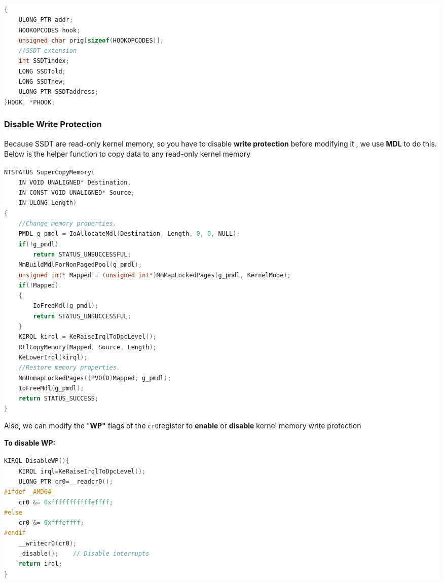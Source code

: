 ```c
{
    ULONG_PTR addr;
    HOOKOPCODES hook;
    unsigned char orig[sizeof(HOOKOPCODES)];
    //SSDT extension
    int SSDTindex;
    LONG SSDTold;
    LONG SSDTnew;
    ULONG_PTR SSDTaddress;
}HOOK, *PHOOK;
```

### Disable Write Protection

Because SSDT are read-only kernel memory, so you have to disable **write protection** before modifying it , we use **MDL** to do this. Below is the helper function to copy data to any read-only kernel memory

```c
NTSTATUS SuperCopyMemory(
    IN VOID UNALIGNED* Destination, 
    IN CONST VOID UNALIGNED* Source, 
    IN ULONG Length)
{
    //Change memory properties.
    PMDL g_pmdl = IoAllocateMdl(Destination, Length, 0, 0, NULL);
    if(!g_pmdl)
        return STATUS_UNSUCCESSFUL;
    MmBuildMdlForNonPagedPool(g_pmdl);
    unsigned int* Mapped = (unsigned int*)MmMapLockedPages(g_pmdl, KernelMode);
    if(!Mapped)
    {
        IoFreeMdl(g_pmdl);
        return STATUS_UNSUCCESSFUL;
    }
    KIRQL kirql = KeRaiseIrqlToDpcLevel();
    RtlCopyMemory(Mapped, Source, Length);
    KeLowerIrql(kirql);
    //Restore memory properties.
    MmUnmapLockedPages((PVOID)Mapped, g_pmdl);
    IoFreeMdl(g_pmdl);
    return STATUS_SUCCESS;
}
```

Also, we can modify the "**WP"** flags of the `cr0`register to **enable** or **disable** kernel memory write protection

**To disable WP:**

```c
KIRQL DisableWP(){
    KIRQL irql=KeRaiseIrqlToDpcLevel();
    ULONG_PTR cr0=__readcr0();
#ifdef _AMD64_        
    cr0 &= 0xfffffffffffeffff;
#else
    cr0 &= 0xfffeffff;
#endif
    __writecr0(cr0);
    _disable();    // Disable interrupts
    return irql;
}
```
